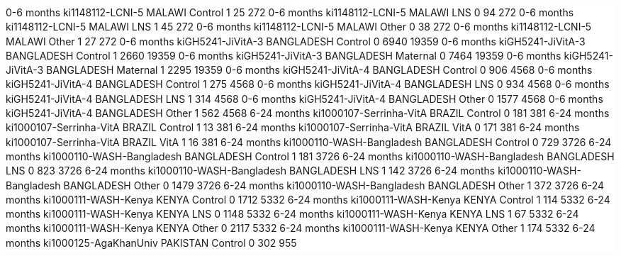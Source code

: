 0-6 months    ki1148112-LCNI-5            MALAWI                         Control                1       25     272
0-6 months    ki1148112-LCNI-5            MALAWI                         LNS                    0       94     272
0-6 months    ki1148112-LCNI-5            MALAWI                         LNS                    1       45     272
0-6 months    ki1148112-LCNI-5            MALAWI                         Other                  0       38     272
0-6 months    ki1148112-LCNI-5            MALAWI                         Other                  1       27     272
0-6 months    kiGH5241-JiVitA-3           BANGLADESH                     Control                0     6940   19359
0-6 months    kiGH5241-JiVitA-3           BANGLADESH                     Control                1     2660   19359
0-6 months    kiGH5241-JiVitA-3           BANGLADESH                     Maternal               0     7464   19359
0-6 months    kiGH5241-JiVitA-3           BANGLADESH                     Maternal               1     2295   19359
0-6 months    kiGH5241-JiVitA-4           BANGLADESH                     Control                0      906    4568
0-6 months    kiGH5241-JiVitA-4           BANGLADESH                     Control                1      275    4568
0-6 months    kiGH5241-JiVitA-4           BANGLADESH                     LNS                    0      934    4568
0-6 months    kiGH5241-JiVitA-4           BANGLADESH                     LNS                    1      314    4568
0-6 months    kiGH5241-JiVitA-4           BANGLADESH                     Other                  0     1577    4568
0-6 months    kiGH5241-JiVitA-4           BANGLADESH                     Other                  1      562    4568
6-24 months   ki1000107-Serrinha-VitA     BRAZIL                         Control                0      181     381
6-24 months   ki1000107-Serrinha-VitA     BRAZIL                         Control                1       13     381
6-24 months   ki1000107-Serrinha-VitA     BRAZIL                         VitA                   0      171     381
6-24 months   ki1000107-Serrinha-VitA     BRAZIL                         VitA                   1       16     381
6-24 months   ki1000110-WASH-Bangladesh   BANGLADESH                     Control                0      729    3726
6-24 months   ki1000110-WASH-Bangladesh   BANGLADESH                     Control                1      181    3726
6-24 months   ki1000110-WASH-Bangladesh   BANGLADESH                     LNS                    0      823    3726
6-24 months   ki1000110-WASH-Bangladesh   BANGLADESH                     LNS                    1      142    3726
6-24 months   ki1000110-WASH-Bangladesh   BANGLADESH                     Other                  0     1479    3726
6-24 months   ki1000110-WASH-Bangladesh   BANGLADESH                     Other                  1      372    3726
6-24 months   ki1000111-WASH-Kenya        KENYA                          Control                0     1712    5332
6-24 months   ki1000111-WASH-Kenya        KENYA                          Control                1      114    5332
6-24 months   ki1000111-WASH-Kenya        KENYA                          LNS                    0     1148    5332
6-24 months   ki1000111-WASH-Kenya        KENYA                          LNS                    1       67    5332
6-24 months   ki1000111-WASH-Kenya        KENYA                          Other                  0     2117    5332
6-24 months   ki1000111-WASH-Kenya        KENYA                          Other                  1      174    5332
6-24 months   ki1000125-AgaKhanUniv       PAKISTAN                       Control                0      302     955
